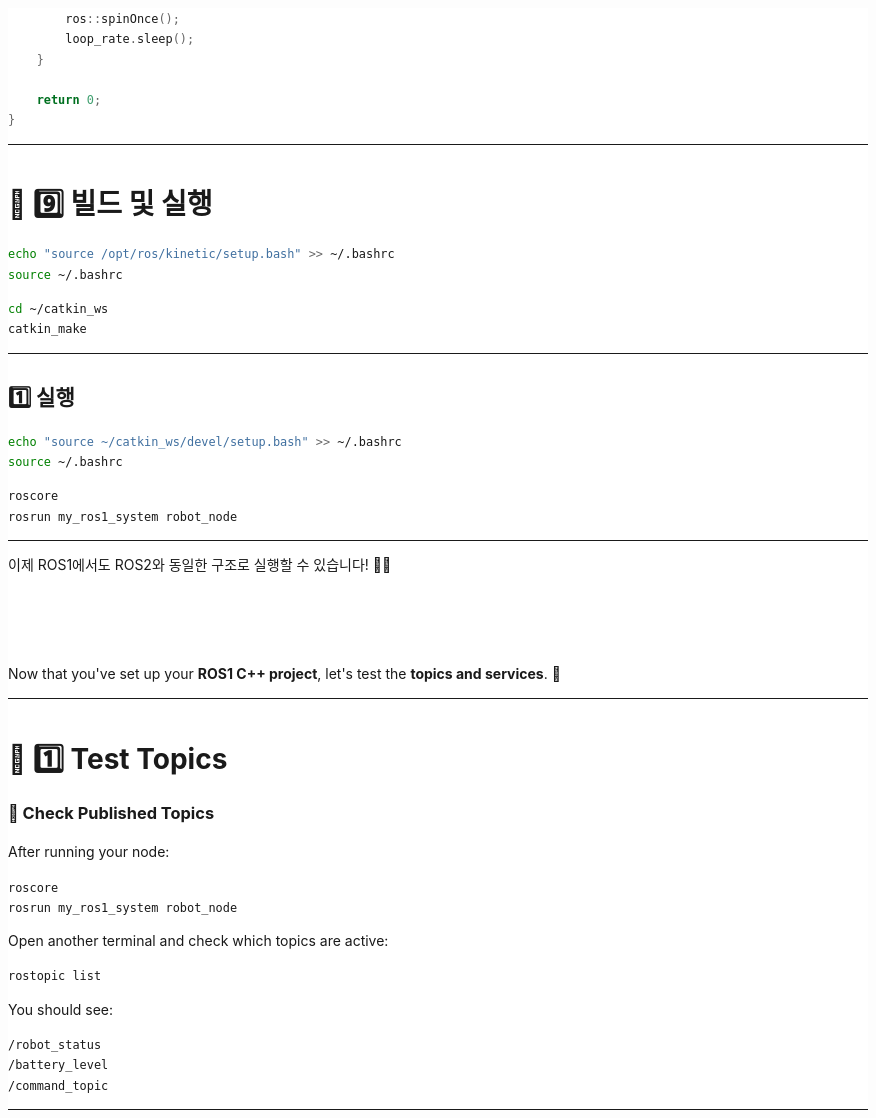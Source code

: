 ```cpp
        ros::spinOnce();
        loop_rate.sleep();
    }

    return 0;
}
```

---

# **📌 9️⃣ 빌드 및 실행**

```sh
echo "source /opt/ros/kinetic/setup.bash" >> ~/.bashrc
source ~/.bashrc
```

```sh
cd ~/catkin_ws
catkin_make
```

---

## **1️⃣ 실행**
```sh
echo "source ~/catkin_ws/devel/setup.bash" >> ~/.bashrc
source ~/.bashrc
```

```sh
roscore
rosrun my_ros1_system robot_node
```

---

이제 ROS1에서도 ROS2와 동일한 구조로 실행할 수 있습니다! 🚀😃


<br>
<br>
<br>

Now that you've set up your **ROS1 C++ project**, let's test the **topics and services**. 🚀

---

# **📌 1️⃣ Test Topics**
### **🔹 Check Published Topics**
After running your node:
```sh
roscore
rosrun my_ros1_system robot_node
```
Open another terminal and check which topics are active:
```sh
rostopic list
```
You should see:
```
/robot_status
/battery_level
/command_topic
```

---